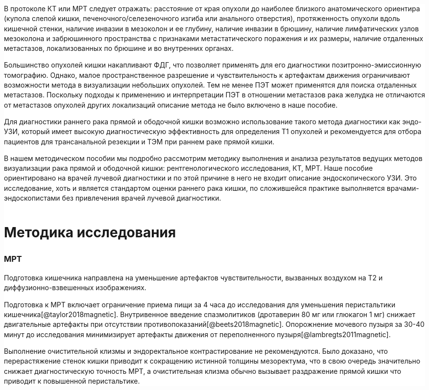 В протоколе КТ или МРТ следует отражать: расстояние от края опухоли до
наиболее близкого анатомического ориентира (купола слепой кишки,
печеночного/селезеночного изгиба или анального отверстия), протяженность
опухоли вдоль кишечной стенки, наличие инвазии в мезоколон и ее глубину,
наличие инвазии в брюшину, наличие лимфатических узлов мезоколона и
забрюшинного пространства с признаками метастатического поражения и их
размеры, наличие отдаленных метастазов, локализованных по брюшине и во
внутренних органах.

Большинство опухолей кишки накапливают ФДГ, что позволяет применять для
его диагностики позитронно-эмиссионную томографию. Однако, малое
пространственное разрешение и чувствительность к артефактам движения
ограничивают возможности метода в визуализации небольших опухолей. Тем
не менее ПЭТ может применятся для поиска отдаленных метастазов.
Поскольку подходы к применению и интерпретации ПЭТ в отношении
метастазов рака желудка не отличаются от метастазов опухолей других
локализаций описание метода не было включено в наше пособие.

Для диагностики раннего рака прямой и ободочной кишки возможно
использование такого метода диагностики как эндо-УЗИ, который имеет
высокую диагностическую эффективность для определения Т1 опухолей и
рекомендуется для отбора пациентов для трансанальной резекции и ТЭМ при
раннем раке прямой кишки.

В нашем методическом пособии мы подробно рассмотрим методику выполнения
и анализа результатов ведущих методов визуализации рака прямой и
ободочной кишки: рентгенологического исследования, КТ, МРТ. Наше пособие
ориентировано на врачей лучевой диагностики и по этой причине в него не
входит описание эндоскопического УЗИ. Это исследование, хоть и является
стандартом оценки раннего рака кишки, по сложившейся практике
выполняется врачами-эндоскопистами без привлечения врачей лучевой
диагностики.

# Методика исследования

### МРТ

Подготовка кишечника направлена на уменьшение артефактов
чувствительности, вызванных воздухом на Т2 и диффузионно-взвешенных
изображениях.

Подготовка к МРТ включает ограничение приема пищи за 4 часа до
исследования для уменьшения перистальтики
кишечника\[@taylor2018magnetic\]. Внутривенное введение спазмолитиков
(дротаверин 80 мг или глюкагон 1 мг) снижает двигательные артефакты при
отсутствии противопоказаний\[@beets2018magnetic\]. Опорожнение мочевого
пузыря за 30-40 минут до исследования минимизирует артефакты движения от
переполненного пузыря\[@lambregts2011magnetic\].

Выполнение очистительной клизмы и эндоректальное контрастирование не
рекомендуются. Было доказано, что перерастяжение стенок кишки приводит к
сокращению истинной толщины мезоректума, что в свою очередь значительно
снижает диагностическую точность МРТ, а очистительная клизма обычно
вызывает раздражение прямой кишки что приводит к повышенной
перистальтике.
